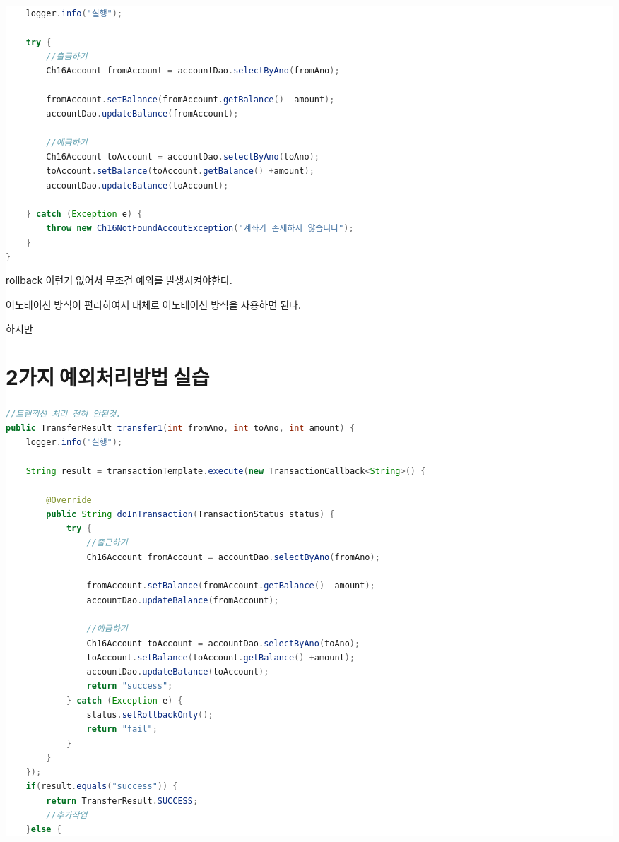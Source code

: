 ```java
    logger.info("실행");

    try {
        //출금하기
        Ch16Account fromAccount = accountDao.selectByAno(fromAno);

        fromAccount.setBalance(fromAccount.getBalance() -amount);
        accountDao.updateBalance(fromAccount);

        //예금하기
        Ch16Account toAccount = accountDao.selectByAno(toAno);
        toAccount.setBalance(toAccount.getBalance() +amount);
        accountDao.updateBalance(toAccount);

    } catch (Exception e) {
        throw new Ch16NotFoundAccoutException("계좌가 존재하지 않습니다");
    }
}
```



rollback 이런거 없어서 무조건 예외를 발생시켜야한다.



어노테이션 방식이 편리히여서 대체로 어노테이션 방식을 사용하면 된다. 

하지만





# 2가지 예외처리방법 실습

```java
//트랜젝션 처리 전혀 안된것.
public TransferResult transfer1(int fromAno, int toAno, int amount) {
    logger.info("실행");

    String result = transactionTemplate.execute(new TransactionCallback<String>() {

        @Override
        public String doInTransaction(TransactionStatus status) {
            try {
                //출근하기
                Ch16Account fromAccount = accountDao.selectByAno(fromAno);

                fromAccount.setBalance(fromAccount.getBalance() -amount);
                accountDao.updateBalance(fromAccount);

                //예금하기
                Ch16Account toAccount = accountDao.selectByAno(toAno);
                toAccount.setBalance(toAccount.getBalance() +amount);
                accountDao.updateBalance(toAccount);
                return "success";
            } catch (Exception e) {
                status.setRollbackOnly();
                return "fail";
            }
        }
    });
    if(result.equals("success")) {
        return TransferResult.SUCCESS;
        //추가작업
    }else {
```
